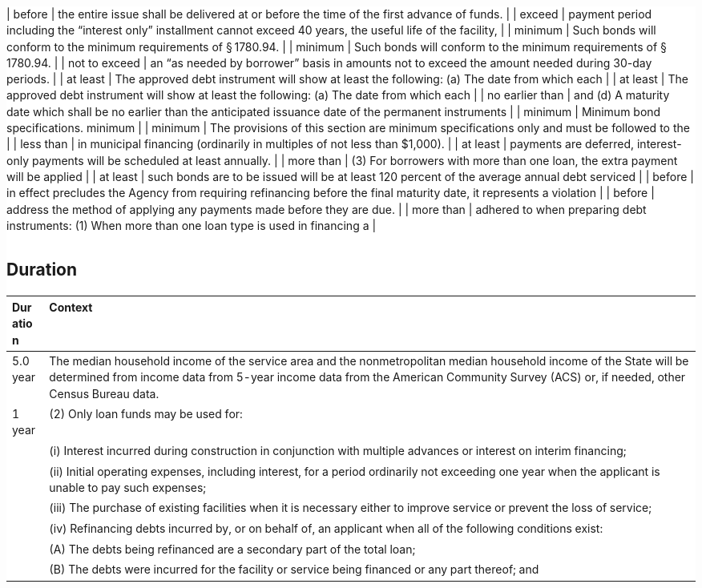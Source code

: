 | before          | the entire issue shall be delivered at or before  the time of the first advance of funds.                                     |
| exceed          | payment period including the &#8220;interest only&#8221; installment cannot exceed 40 years, the useful life of the facility, |
| minimum         | Such bonds will conform to the  minimum  requirements of &#167;&#8201;1780.94.                                                |
| minimum         | Such bonds will conform to the  minimum  requirements of &#167;&#8201;1780.94.                                                |
| not to exceed   | an &#8220;as needed by borrower&#8221; basis in amounts not to exceed  the amount needed during 30-day periods.               |
| at least        | The approved debt instrument will show  at least the following: (a) The date from which each                                  |
| at least        | The approved debt instrument will show  at least the following: (a) The date from which each                                  |
| no earlier than | and (d) A maturity date which shall be no earlier than the anticipated issuance date of the permanent instruments             |
| minimum         | Minimum bond specifications. minimum                                                                                          |
| minimum         | The provisions of this section are  minimum specifications only and must be followed to the                                   |
| less than       | in municipal financing (ordinarily in multiples of not less than  $1,000).                                                    |
| at least        | payments are deferred, interest-only payments will be scheduled at least  annually.                                           |
| more than       | (3) For borrowers with  more than one loan, the extra payment will be applied                                                 |
| at least        | such bonds are to be issued will be at least 120 percent of the average annual debt serviced                                  |
| before          | in effect precludes the Agency from requiring refinancing before the final maturity date, it represents a violation           |
| before          | address the method of applying any payments made before  they are due.                                                        |
| more than       | adhered to when preparing debt instruments: (1) When more than one loan type is used in financing a                           |


## Duration

| Duration   | Context                                                                                                                                                                                                                                                                                                                                 |
|:-----------|:----------------------------------------------------------------------------------------------------------------------------------------------------------------------------------------------------------------------------------------------------------------------------------------------------------------------------------------|
| 5.0 year   | The median household income of the service area and the nonmetropolitan median household income of the State will be determined from income data from 5-year income data from the American Community Survey (ACS) or, if needed, other Census Bureau data.                                                                              |
| 1 year     | (2) Only loan funds may be used for:                                                                                                                                                                                                                                                                                                    |
|            |               (i) Interest incurred during construction in conjunction with multiple advances or interest on interim financing;                                                                                                                                                                                                         |
|            |               (ii) Initial operating expenses, including interest, for a period ordinarily not exceeding one year when the applicant is unable to pay such expenses;                                                                                                                                                                    |
|            |               (iii) The purchase of existing facilities when it is necessary either to improve service or prevent the loss of service;                                                                                                                                                                                                  |
|            |               (iv) Refinancing debts incurred by, or on behalf of, an applicant when all of the following conditions exist:                                                                                                                                                                                                             |
|            |               (A) The debts being refinanced are a secondary part of the total loan;                                                                                                                                                                                                                                                    |
|            |               (B) The debts were incurred for the facility or service being financed or any part thereof; and                                                                                                                                                                                                                           |